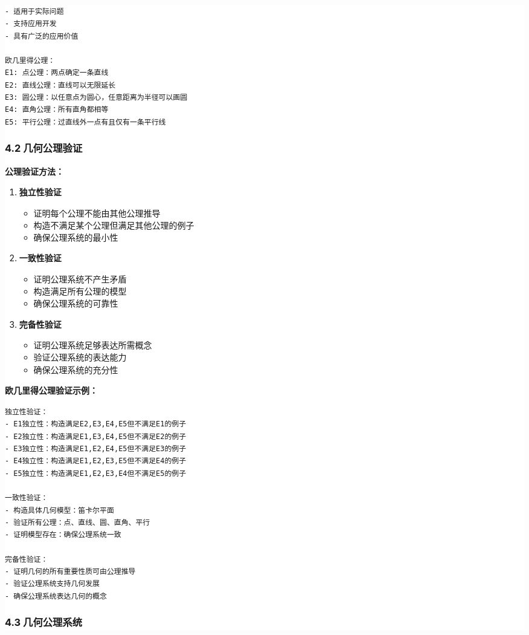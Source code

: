 ```text
- 适用于实际问题
- 支持应用开发
- 具有广泛的应用价值

欧几里得公理：
E1: 点公理：两点确定一条直线
E2: 直线公理：直线可以无限延长
E3: 圆公理：以任意点为圆心，任意距离为半径可以画圆
E4: 直角公理：所有直角都相等
E5: 平行公理：过直线外一点有且仅有一条平行线
```

### 4.2 几何公理验证

**公理验证方法：**

1. **独立性验证**
   - 证明每个公理不能由其他公理推导
   - 构造不满足某个公理但满足其他公理的例子
   - 确保公理系统的最小性

2. **一致性验证**
   - 证明公理系统不产生矛盾
   - 构造满足所有公理的模型
   - 确保公理系统的可靠性

3. **完备性验证**
   - 证明公理系统足够表达所需概念
   - 验证公理系统的表达能力
   - 确保公理系统的充分性

**欧几里得公理验证示例：**

```text
独立性验证：
- E1独立性：构造满足E2,E3,E4,E5但不满足E1的例子
- E2独立性：构造满足E1,E3,E4,E5但不满足E2的例子
- E3独立性：构造满足E1,E2,E4,E5但不满足E3的例子
- E4独立性：构造满足E1,E2,E3,E5但不满足E4的例子
- E5独立性：构造满足E1,E2,E3,E4但不满足E5的例子

一致性验证：
- 构造具体几何模型：笛卡尔平面
- 验证所有公理：点、直线、圆、直角、平行
- 证明模型存在：确保公理系统一致

完备性验证：
- 证明几何的所有重要性质可由公理推导
- 验证公理系统支持几何发展
- 确保公理系统表达几何的概念
```

### 4.3 几何公理系统
